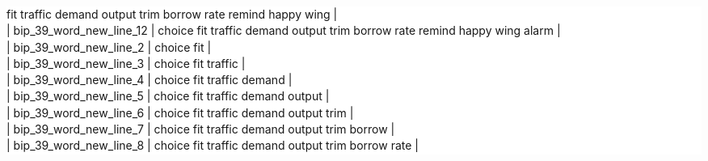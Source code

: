 fit
traffic
demand
output
trim
borrow
rate
remind
happy
wing |  
| bip_39_word_new_line_12 | choice
fit
traffic
demand
output
trim
borrow
rate
remind
happy
wing
alarm |  
| bip_39_word_new_line_2 | choice
fit |  
| bip_39_word_new_line_3 | choice
fit
traffic |  
| bip_39_word_new_line_4 | choice
fit
traffic
demand |  
| bip_39_word_new_line_5 | choice
fit
traffic
demand
output |  
| bip_39_word_new_line_6 | choice
fit
traffic
demand
output
trim |  
| bip_39_word_new_line_7 | choice
fit
traffic
demand
output
trim
borrow |  
| bip_39_word_new_line_8 | choice
fit
traffic
demand
output
trim
borrow
rate |  